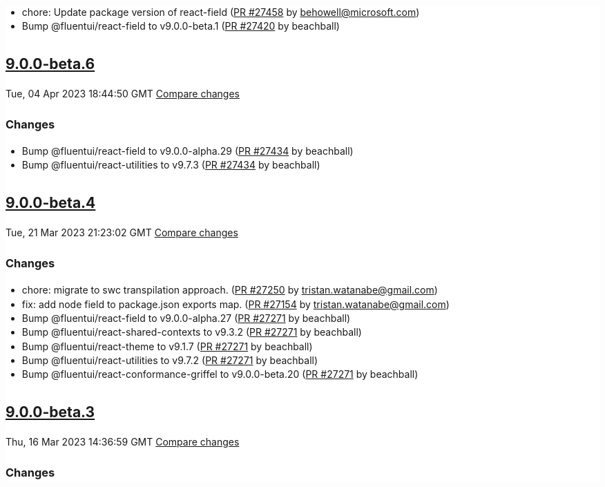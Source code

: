 - chore: Update package version of react-field ([PR #27458](https://github.com/microsoft/fluentui/pull/27458) by behowell@microsoft.com)
- Bump @fluentui/react-field to v9.0.0-beta.1 ([PR #27420](https://github.com/microsoft/fluentui/pull/27420) by beachball)

## [9.0.0-beta.6](https://github.com/microsoft/fluentui/tree/@fluentui/react-skeleton_v9.0.0-beta.6)

Tue, 04 Apr 2023 18:44:50 GMT
[Compare changes](https://github.com/microsoft/fluentui/compare/@fluentui/react-skeleton_v9.0.0-beta.4..@fluentui/react-skeleton_v9.0.0-beta.6)

### Changes

- Bump @fluentui/react-field to v9.0.0-alpha.29 ([PR #27434](https://github.com/microsoft/fluentui/pull/27434) by beachball)
- Bump @fluentui/react-utilities to v9.7.3 ([PR #27434](https://github.com/microsoft/fluentui/pull/27434) by beachball)

## [9.0.0-beta.4](https://github.com/microsoft/fluentui/tree/@fluentui/react-skeleton_v9.0.0-beta.4)

Tue, 21 Mar 2023 21:23:02 GMT
[Compare changes](https://github.com/microsoft/fluentui/compare/@fluentui/react-skeleton_v9.0.0-beta.3..@fluentui/react-skeleton_v9.0.0-beta.4)

### Changes

- chore: migrate to swc transpilation approach. ([PR #27250](https://github.com/microsoft/fluentui/pull/27250) by tristan.watanabe@gmail.com)
- fix: add node field to package.json exports map. ([PR #27154](https://github.com/microsoft/fluentui/pull/27154) by tristan.watanabe@gmail.com)
- Bump @fluentui/react-field to v9.0.0-alpha.27 ([PR #27271](https://github.com/microsoft/fluentui/pull/27271) by beachball)
- Bump @fluentui/react-shared-contexts to v9.3.2 ([PR #27271](https://github.com/microsoft/fluentui/pull/27271) by beachball)
- Bump @fluentui/react-theme to v9.1.7 ([PR #27271](https://github.com/microsoft/fluentui/pull/27271) by beachball)
- Bump @fluentui/react-utilities to v9.7.2 ([PR #27271](https://github.com/microsoft/fluentui/pull/27271) by beachball)
- Bump @fluentui/react-conformance-griffel to v9.0.0-beta.20 ([PR #27271](https://github.com/microsoft/fluentui/pull/27271) by beachball)

## [9.0.0-beta.3](https://github.com/microsoft/fluentui/tree/@fluentui/react-skeleton_v9.0.0-beta.3)

Thu, 16 Mar 2023 14:36:59 GMT
[Compare changes](https://github.com/microsoft/fluentui/compare/@fluentui/react-skeleton_v9.0.0-beta.2..@fluentui/react-skeleton_v9.0.0-beta.3)

### Changes
